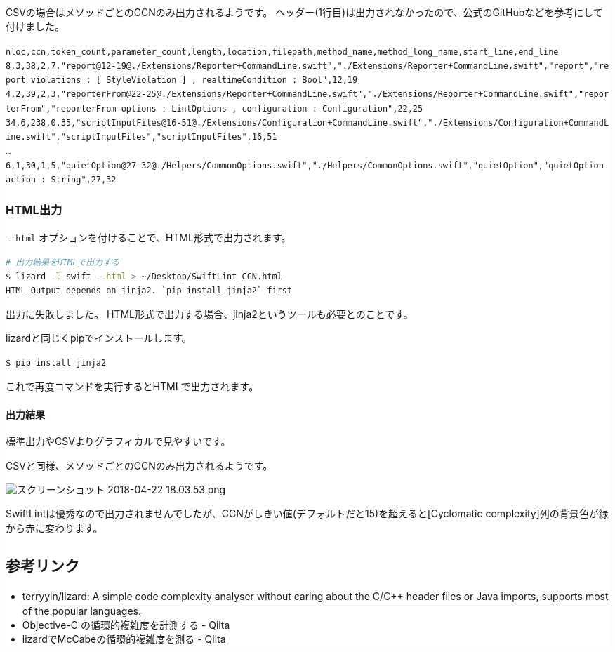 CSVの場合はメソッドごとのCCNのみ出力されるようです。
ヘッダー(1行目)は出力されなかったので、公式のGitHubなどを参考にして付けました。

```csv:SwiftLint_CCN.csv
nloc,ccn,token_count,parameter_count,length,location,filepath,method_name,method_long_name,start_line,end_line
8,3,38,2,7,"report@12-19@./Extensions/Reporter+CommandLine.swift","./Extensions/Reporter+CommandLine.swift","report","report violations : [ StyleViolation ] , realtimeCondition : Bool",12,19
4,2,39,2,3,"reporterFrom@22-25@./Extensions/Reporter+CommandLine.swift","./Extensions/Reporter+CommandLine.swift","reporterFrom","reporterFrom options : LintOptions , configuration : Configuration",22,25
34,6,238,0,35,"scriptInputFiles@16-51@./Extensions/Configuration+CommandLine.swift","./Extensions/Configuration+CommandLine.swift","scriptInputFiles","scriptInputFiles",16,51
…
6,1,30,1,5,"quietOption@27-32@./Helpers/CommonOptions.swift","./Helpers/CommonOptions.swift","quietOption","quietOption action : String",27,32
```

### HTML出力

`--html` オプションを付けることで、HTML形式で出力されます。

```bash
# 出力結果をHTMLで出力する
$ lizard -l swift --html > ~/Desktop/SwiftLint_CCN.html
HTML Output depends on jinja2. `pip install jinja2` first
```

出力に失敗しました。
HTML形式で出力する場合、jinja2というツールも必要とのことです。

lizardと同じくpipでインストールします。

```bash
$ pip install jinja2
```

これで再度コマンドを実行するとHTMLで出力されます。

#### 出力結果

標準出力やCSVよりグラフィカルで見やすいです。

CSVと同様、メソッドごとのCCNのみ出力されるようです。

<img width="728" alt="スクリーンショット 2018-04-22 18.03.53.png" src="https://qiita-image-store.s3.amazonaws.com/0/138245/dafe6fb9-a30e-88a8-7ba0-e7d9e29466f8.png">

SwiftLintは優秀なので出力されませんでしたが、CCNがしきい値(デフォルトだと15)を超えると[Cyclomatic complexity]列の背景色が緑から赤に変わります。

## 参考リンク

- [‎terryyin/lizard: A simple code complexity analyser without caring about the C/C++ header files or Java imports, supports most of the popular languages.](https://github.com/terryyin/lizard)
- [Objective-C の循環的複雑度を計測する - Qiita](https://qiita.com/star__hoshi/items/4db8c8c09b05af3143d1)
- [lizardでMcCabeの循環的複雑度を測る - Qiita](https://qiita.com/n_morioka/items/69f59c359bbd15db7821)
